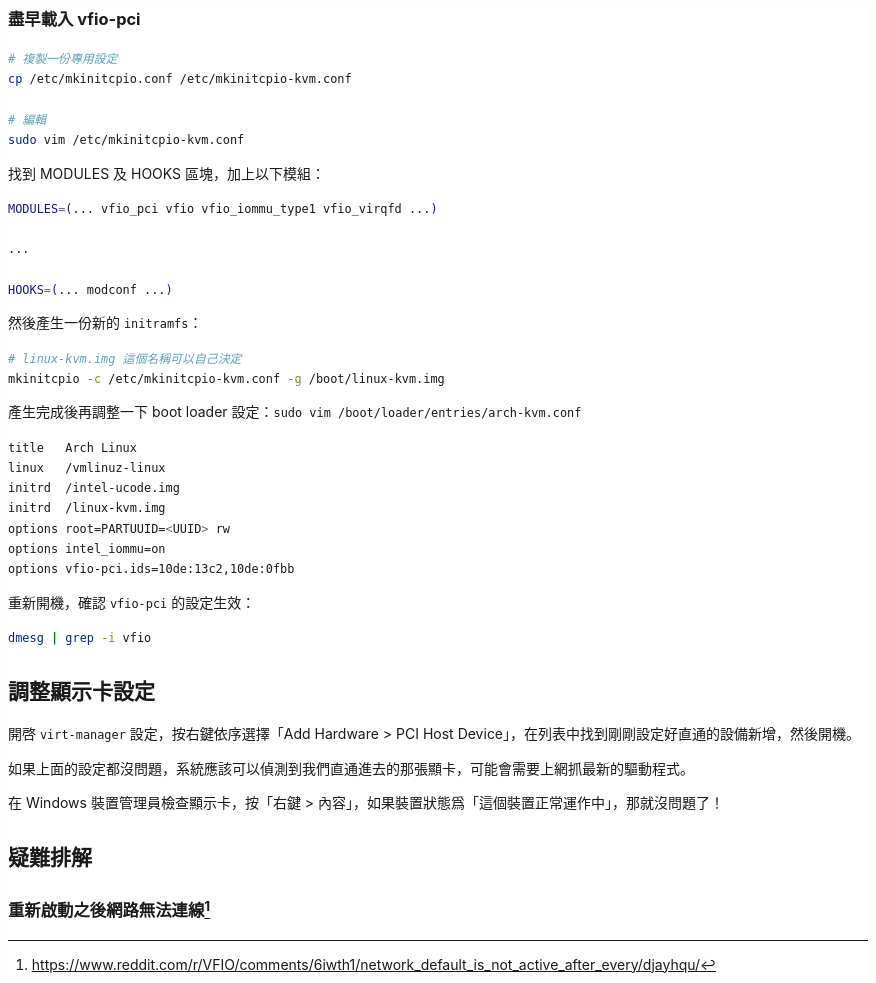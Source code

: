 
### 盡早載入 vfio-pci

```sh
# 複製一份專用設定
cp /etc/mkinitcpio.conf /etc/mkinitcpio-kvm.conf

# 編輯
sudo vim /etc/mkinitcpio-kvm.conf
```

找到 MODULES 及 HOOKS 區塊，加上以下模組：

```sh
MODULES=(... vfio_pci vfio vfio_iommu_type1 vfio_virqfd ...)

...

HOOKS=(... modconf ...)
```

然後產生一份新的 `initramfs`：

```sh
# linux-kvm.img 這個名稱可以自己決定
mkinitcpio -c /etc/mkinitcpio-kvm.conf -g /boot/linux-kvm.img
```

產生完成後再調整一下 boot loader 設定：`sudo vim /boot/loader/entries/arch-kvm.conf`

```sh
title   Arch Linux
linux   /vmlinuz-linux
initrd  /intel-ucode.img
initrd  /linux-kvm.img
options root=PARTUUID=<UUID> rw
options intel_iommu=on
options vfio-pci.ids=10de:13c2,10de:0fbb
```
重新開機，確認 `vfio-pci` 的設定生效：

```sh
dmesg | grep -i vfio
```


## 調整顯示卡設定

開啓 `virt-manager` 設定，按右鍵依序選擇「Add Hardware > PCI Host Device」，在列表中找到剛剛設定好直通的設備新增，然後開機。

如果上面的設定都沒問題，系統應該可以偵測到我們直通進去的那張顯卡，可能會需要上網抓最新的驅動程式。

在 Windows 裝置管理員檢查顯示卡，按「右鍵 > 內容」，如果裝置狀態爲「這個裝置正常運作中」，那就沒問題了！


## 疑難排解

### 重新啟動之後網路無法連線[^6]


[^1]: 注意 archlinux 2020.05 的 ISO 檔有問題，我改下載 2020.04 的才能正常安裝。
[^2]: 感謝[這篇 PTT 文](https://www.ptt.cc/bbs/LoL/M.1565890497.A.4CF.html)指引我一條明路，我安裝 Windows 只是為了打遊戲，也是我找到這篇的原因。
[^3]: 其實只有一個 GPU 也行，不過不在本文討論範圍內，可參考 <https://github.com/joeknock90/Single-GPU-Passthrough>
[^4]: 別妄想用 VirtualBox 之類的一般虛擬機來玩遊戲，跑不動的。
[^5]: [ArchWiki: Manual module handling](https://wiki.archlinux.org/index.php/Kernel_module#Manual_module_handling)
[^6]: https://www.reddit.com/r/VFIO/comments/6iwth1/network_default_is_not_active_after_every/djayhqu/
[^7]: 測試過只有設定的應用程式才會使用該顯卡運算，否則就算 CPU 跑到 100%，顯卡還是穩穩的維持在 0%。